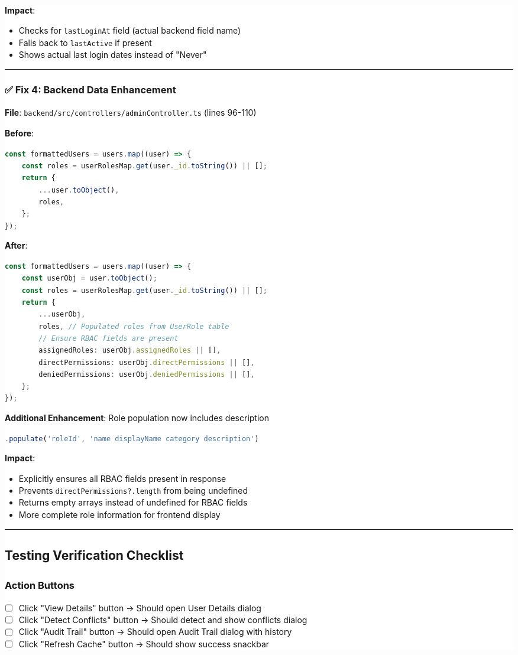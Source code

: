 **Impact**: 
- Checks for `lastLoginAt` field (actual backend field name)
- Falls back to `lastActive` if present
- Shows actual last login dates instead of "Never"

---

### ✅ Fix 4: Backend Data Enhancement

**File**: `backend/src/controllers/adminController.ts` (lines 96-110)

**Before**:
```typescript
const formattedUsers = users.map((user) => {
    const roles = userRolesMap.get(user._id.toString()) || [];
    return {
        ...user.toObject(),
        roles,
    };
});
```

**After**:
```typescript
const formattedUsers = users.map((user) => {
    const userObj = user.toObject();
    const roles = userRolesMap.get(user._id.toString()) || [];
    return {
        ...userObj,
        roles, // Populated roles from UserRole table
        // Ensure RBAC fields are present
        assignedRoles: userObj.assignedRoles || [],
        directPermissions: userObj.directPermissions || [],
        deniedPermissions: userObj.deniedPermissions || [],
    };
});
```

**Additional Enhancement**: Role population now includes description
```typescript
.populate('roleId', 'name displayName category description')
```

**Impact**: 
- Explicitly ensures all RBAC fields present in response
- Prevents `directPermissions?.length` from being undefined
- Returns empty arrays instead of undefined for RBAC fields
- More complete role information for frontend display

---

## Testing Verification Checklist

### Action Buttons
- [ ] Click "View Details" button → Should open User Details dialog
- [ ] Click "Detect Conflicts" button → Should detect and show conflicts dialog
- [ ] Click "Audit Trail" button → Should open Audit Trail dialog with history
- [ ] Click "Refresh Cache" button → Should show success snackbar
